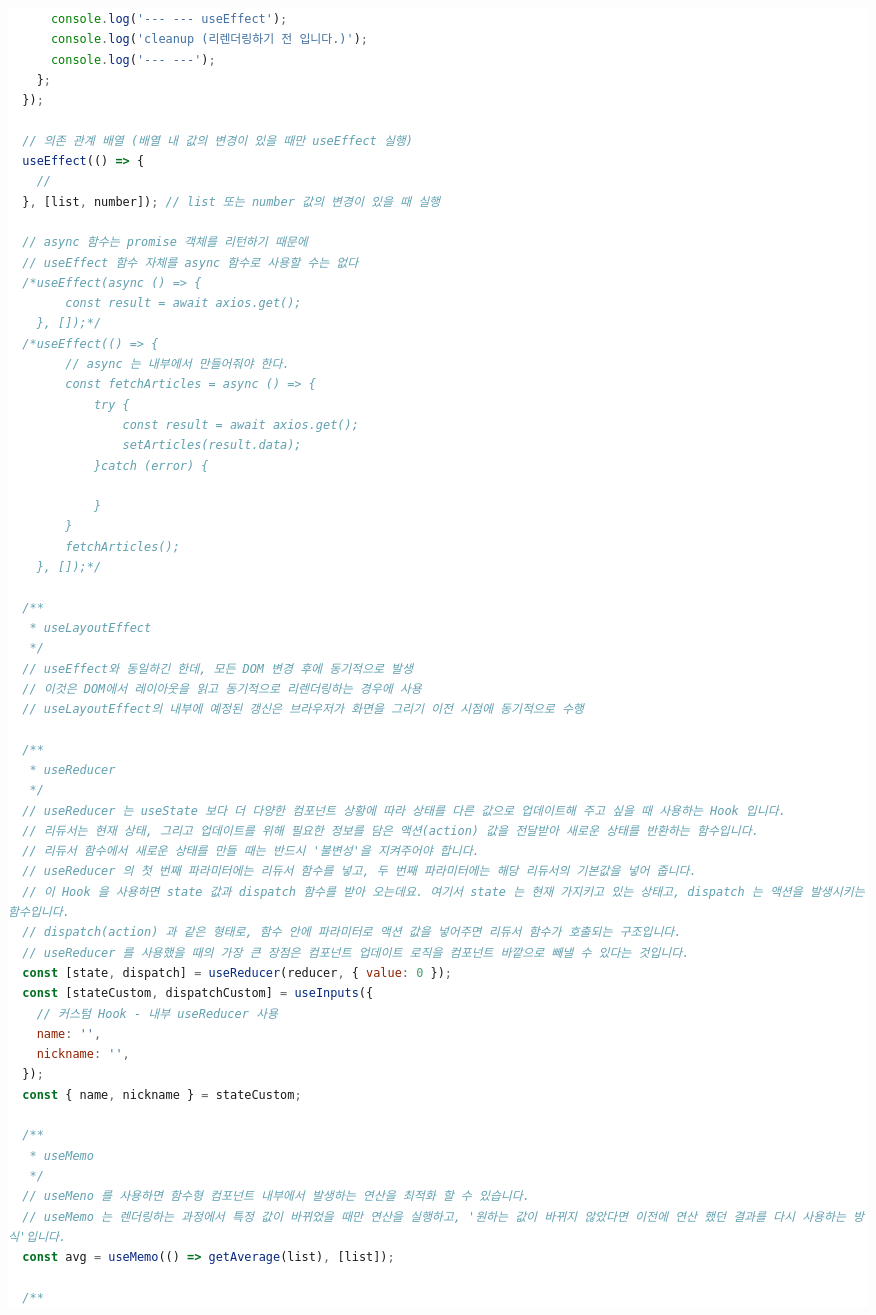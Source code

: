 ```javascript
      console.log('--- --- useEffect');
      console.log('cleanup (리렌더링하기 전 입니다.)');
      console.log('--- ---');
    };
  });

  // 의존 관계 배열 (배열 내 값의 변경이 있을 때만 useEffect 실행)
  useEffect(() => {
    //
  }, [list, number]); // list 또는 number 값의 변경이 있을 때 실행

  // async 함수는 promise 객체를 리턴하기 때문에
  // useEffect 함수 자체를 async 함수로 사용할 수는 없다
  /*useEffect(async () => { 
		const result = await axios.get();
	}, []);*/
  /*useEffect(() => { 
		// async 는 내부에서 만들어줘야 한다.
		const fetchArticles = async () => {
			try {
				const result = await axios.get();
				setArticles(result.data);
			}catch (error) {
			
			}
		}
		fetchArticles();
	}, []);*/

  /**
   * useLayoutEffect
   */
  // useEffect와 동일하긴 한데, 모든 DOM 변경 후에 동기적으로 발생
  // 이것은 DOM에서 레이아웃을 읽고 동기적으로 리렌더링하는 경우에 사용
  // useLayoutEffect의 내부에 예정된 갱신은 브라우저가 화면을 그리기 이전 시점에 동기적으로 수행

  /**
   * useReducer
   */
  // useReducer 는 useState 보다 더 다양한 컴포넌트 상황에 따라 상태를 다른 값으로 업데이트해 주고 싶을 때 사용하는 Hook 입니다.
  // 리듀서는 현재 상태, 그리고 업데이트를 위해 필요한 정보를 담은 액션(action) 값을 전달받아 새로운 상태를 반환하는 함수입니다.
  // 리듀서 함수에서 새로운 상태를 만들 때는 반드시 '불변성'을 지켜주어야 합니다.
  // useReducer 의 첫 번째 파라미터에는 리듀서 함수를 넣고, 두 번째 파라미터에는 해당 리듀서의 기본값을 넣어 줍니다.
  // 이 Hook 을 사용하면 state 값과 dispatch 함수를 받아 오는데요. 여기서 state 는 현재 가지키고 있는 상태고, dispatch 는 액션을 발생시키는 함수입니다.
  // dispatch(action) 과 같은 형태로, 함수 안에 파라미터로 액션 값을 넣어주면 리듀서 함수가 호출되는 구조입니다.
  // useReducer 를 사용했을 때의 가장 큰 장점은 컴포넌트 업데이트 로직을 컴포넌트 바깥으로 빼낼 수 있다는 것입니다.
  const [state, dispatch] = useReducer(reducer, { value: 0 });
  const [stateCustom, dispatchCustom] = useInputs({
    // 커스텀 Hook - 내부 useReducer 사용
    name: '',
    nickname: '',
  });
  const { name, nickname } = stateCustom;

  /**
   * useMemo
   */
  // useMeno 를 사용하면 함수형 컴포넌트 내부에서 발생하는 연산을 최적화 할 수 있습니다.
  // useMemo 는 렌더링하는 과정에서 특정 값이 바뀌었을 때만 연산을 실행하고, '원하는 값이 바뀌지 않았다면 이전에 연산 했던 결과를 다시 사용하는 방식'입니다.
  const avg = useMemo(() => getAverage(list), [list]);

  /**
```